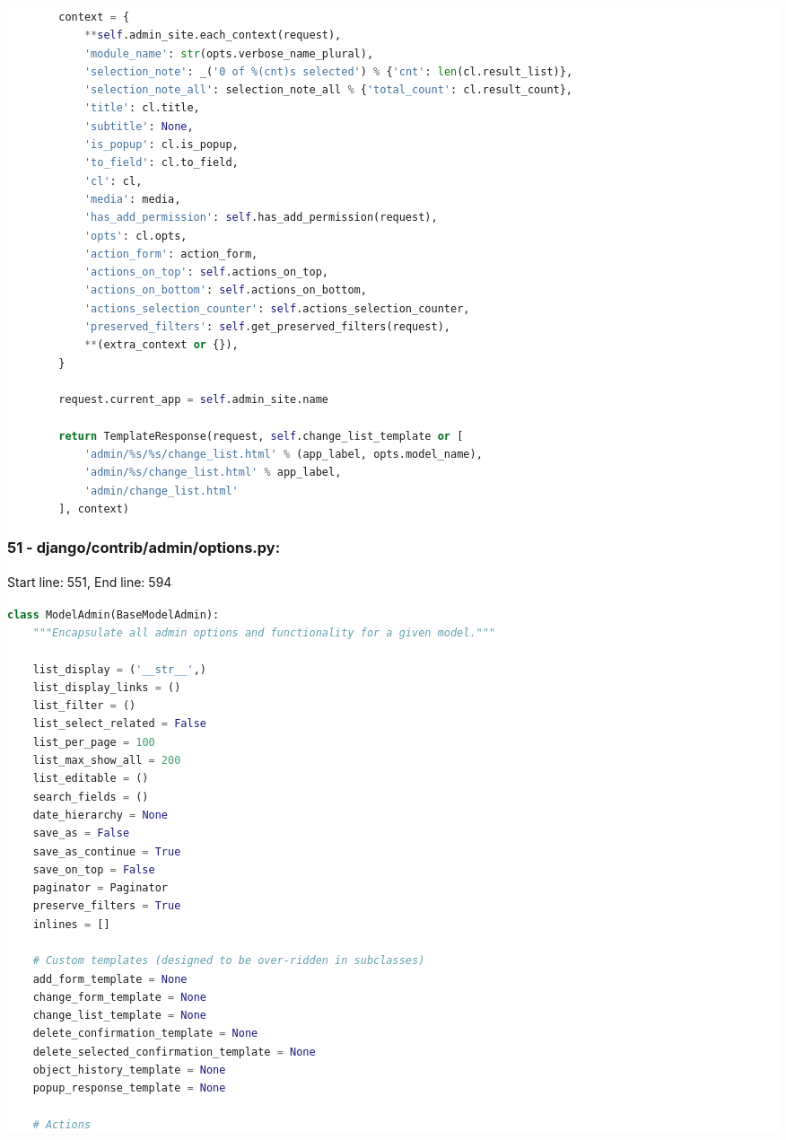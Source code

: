 ```python
        context = {
            **self.admin_site.each_context(request),
            'module_name': str(opts.verbose_name_plural),
            'selection_note': _('0 of %(cnt)s selected') % {'cnt': len(cl.result_list)},
            'selection_note_all': selection_note_all % {'total_count': cl.result_count},
            'title': cl.title,
            'subtitle': None,
            'is_popup': cl.is_popup,
            'to_field': cl.to_field,
            'cl': cl,
            'media': media,
            'has_add_permission': self.has_add_permission(request),
            'opts': cl.opts,
            'action_form': action_form,
            'actions_on_top': self.actions_on_top,
            'actions_on_bottom': self.actions_on_bottom,
            'actions_selection_counter': self.actions_selection_counter,
            'preserved_filters': self.get_preserved_filters(request),
            **(extra_context or {}),
        }

        request.current_app = self.admin_site.name

        return TemplateResponse(request, self.change_list_template or [
            'admin/%s/%s/change_list.html' % (app_label, opts.model_name),
            'admin/%s/change_list.html' % app_label,
            'admin/change_list.html'
        ], context)
```
### 51 - django/contrib/admin/options.py:

Start line: 551, End line: 594

```python
class ModelAdmin(BaseModelAdmin):
    """Encapsulate all admin options and functionality for a given model."""

    list_display = ('__str__',)
    list_display_links = ()
    list_filter = ()
    list_select_related = False
    list_per_page = 100
    list_max_show_all = 200
    list_editable = ()
    search_fields = ()
    date_hierarchy = None
    save_as = False
    save_as_continue = True
    save_on_top = False
    paginator = Paginator
    preserve_filters = True
    inlines = []

    # Custom templates (designed to be over-ridden in subclasses)
    add_form_template = None
    change_form_template = None
    change_list_template = None
    delete_confirmation_template = None
    delete_selected_confirmation_template = None
    object_history_template = None
    popup_response_template = None

    # Actions
```